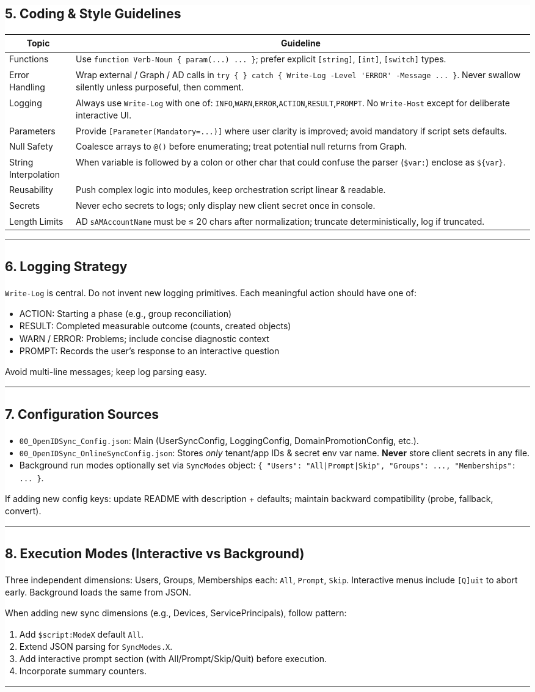## 5. Coding & Style Guidelines
| Topic | Guideline |
|-------|-----------|
| Functions | Use `function Verb-Noun { param(...) ... }`; prefer explicit `[string]`, `[int]`, `[switch]` types. |
| Error Handling | Wrap external / Graph / AD calls in `try { } catch { Write-Log -Level 'ERROR' -Message ... }`. Never swallow silently unless purposeful, then comment. |
| Logging | Always use `Write-Log` with one of: `INFO`,`WARN`,`ERROR`,`ACTION`,`RESULT`,`PROMPT`. No `Write-Host` except for deliberate interactive UI. |
| Parameters | Provide `[Parameter(Mandatory=...)]` where user clarity is improved; avoid mandatory if script sets defaults. |
| Null Safety | Coalesce arrays to `@()` before enumerating; treat potential null returns from Graph. |
| String Interpolation | When variable is followed by a colon or other char that could confuse the parser (`$var:`) enclose as `${var}`. |
| Reusability | Push complex logic into modules, keep orchestration script linear & readable. |
| Secrets | Never echo secrets to logs; only display new client secret once in console. |
| Length Limits | AD `sAMAccountName` must be ≤ 20 chars after normalization; truncate deterministically, log if truncated. |

---
## 6. Logging Strategy
`Write-Log` is central. Do not invent new logging primitives. Each meaningful action should have one of:
- ACTION: Starting a phase (e.g., group reconciliation)
- RESULT: Completed measurable outcome (counts, created objects)
- WARN / ERROR: Problems; include concise diagnostic context
- PROMPT: Records the user’s response to an interactive question

Avoid multi-line messages; keep log parsing easy.

---
## 7. Configuration Sources
- `00_OpenIDSync_Config.json`: Main (UserSyncConfig, LoggingConfig, DomainPromotionConfig, etc.).
- `00_OpenIDSync_OnlineSyncConfig.json`: Stores *only* tenant/app IDs & secret env var name. **Never** store client secrets in any file.
- Background run modes optionally set via `SyncModes` object: `{ "Users": "All|Prompt|Skip", "Groups": ..., "Memberships": ... }`.

If adding new config keys: update README with description + defaults; maintain backward compatibility (probe, fallback, convert).

---
## 8. Execution Modes (Interactive vs Background)
Three independent dimensions: Users, Groups, Memberships each: `All`, `Prompt`, `Skip`. Interactive menus include `[Q]uit` to abort early. Background loads the same from JSON.

When adding new sync dimensions (e.g., Devices, ServicePrincipals), follow pattern:
1. Add `$script:ModeX` default `All`.
2. Extend JSON parsing for `SyncModes.X`.
3. Add interactive prompt section (with All/Prompt/Skip/Quit) before execution.
4. Incorporate summary counters.

---
